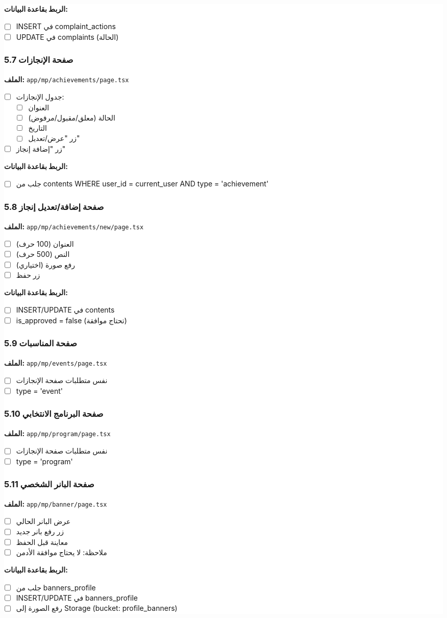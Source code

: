 **الربط بقاعدة البيانات:**
- [ ] INSERT في complaint_actions
- [ ] UPDATE في complaints (الحالة)

### 5.7 صفحة الإنجازات
**الملف:** `app/mp/achievements/page.tsx`

- [ ] جدول الإنجازات:
  - [ ] العنوان
  - [ ] الحالة (معلق/مقبول/مرفوض)
  - [ ] التاريخ
  - [ ] زر "عرض/تعديل"
- [ ] زر "إضافة إنجاز"

**الربط بقاعدة البيانات:**
- [ ] جلب من contents WHERE user_id = current_user AND type = 'achievement'

### 5.8 صفحة إضافة/تعديل إنجاز
**الملف:** `app/mp/achievements/new/page.tsx`

- [ ] العنوان (100 حرف)
- [ ] النص (500 حرف)
- [ ] رفع صورة (اختياري)
- [ ] زر حفظ

**الربط بقاعدة البيانات:**
- [ ] INSERT/UPDATE في contents
- [ ] is_approved = false (تحتاج موافقة)

### 5.9 صفحة المناسبات
**الملف:** `app/mp/events/page.tsx`

- [ ] نفس متطلبات صفحة الإنجازات
- [ ] type = 'event'

### 5.10 صفحة البرنامج الانتخابي
**الملف:** `app/mp/program/page.tsx`

- [ ] نفس متطلبات صفحة الإنجازات
- [ ] type = 'program'

### 5.11 صفحة البانر الشخصي
**الملف:** `app/mp/banner/page.tsx`

- [ ] عرض البانر الحالي
- [ ] زر رفع بانر جديد
- [ ] معاينة قبل الحفظ
- [ ] ملاحظة: لا يحتاج موافقة الأدمن

**الربط بقاعدة البيانات:**
- [ ] جلب من banners_profile
- [ ] INSERT/UPDATE في banners_profile
- [ ] رفع الصورة إلى Storage (bucket: profile_banners)
